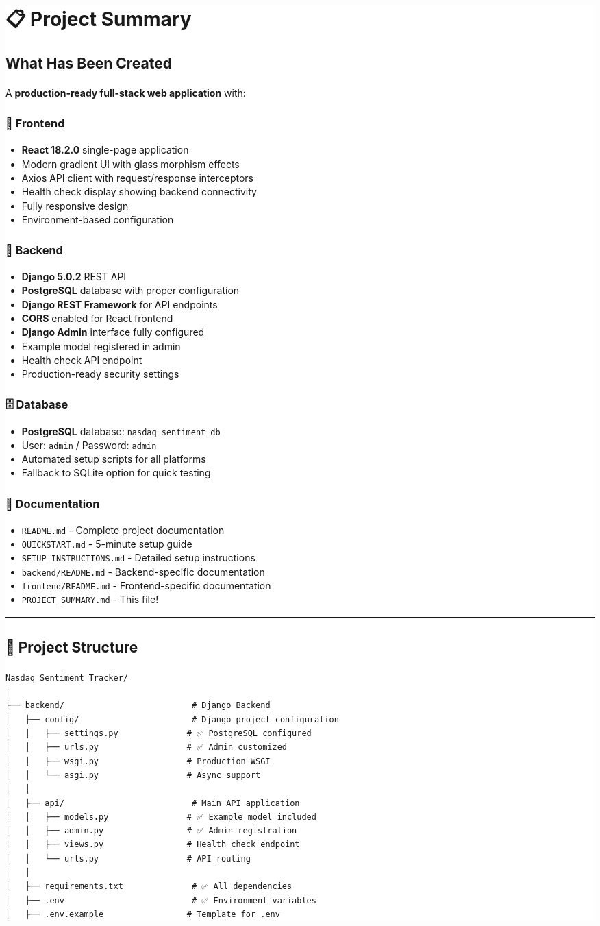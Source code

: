 # 📋 Project Summary

## What Has Been Created

A **production-ready full-stack web application** with:

### 🎨 Frontend
- **React 18.2.0** single-page application
- Modern gradient UI with glass morphism effects
- Axios API client with request/response interceptors
- Health check display showing backend connectivity
- Fully responsive design
- Environment-based configuration

### 🔧 Backend
- **Django 5.0.2** REST API
- **PostgreSQL** database with proper configuration
- **Django REST Framework** for API endpoints
- **CORS** enabled for React frontend
- **Django Admin** interface fully configured
- Example model registered in admin
- Health check API endpoint
- Production-ready security settings

### 🗄️ Database
- **PostgreSQL** database: `nasdaq_sentiment_db`
- User: `admin` / Password: `admin`
- Automated setup scripts for all platforms
- Fallback to SQLite option for quick testing

### 📝 Documentation
- `README.md` - Complete project documentation
- `QUICKSTART.md` - 5-minute setup guide
- `SETUP_INSTRUCTIONS.md` - Detailed setup instructions
- `backend/README.md` - Backend-specific documentation
- `frontend/README.md` - Frontend-specific documentation
- `PROJECT_SUMMARY.md` - This file!

---

## 📁 Project Structure

```
Nasdaq Sentiment Tracker/
│
├── backend/                          # Django Backend
│   ├── config/                       # Django project configuration
│   │   ├── settings.py              # ✅ PostgreSQL configured
│   │   ├── urls.py                  # ✅ Admin customized
│   │   ├── wsgi.py                  # Production WSGI
│   │   └── asgi.py                  # Async support
│   │
│   ├── api/                          # Main API application
│   │   ├── models.py                # ✅ Example model included
│   │   ├── admin.py                 # ✅ Admin registration
│   │   ├── views.py                 # Health check endpoint
│   │   └── urls.py                  # API routing
│   │
│   ├── requirements.txt              # ✅ All dependencies
│   ├── .env                          # ✅ Environment variables
│   ├── .env.example                 # Template for .env
```